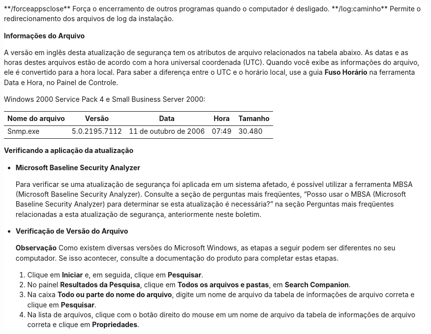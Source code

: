 </th>
</tr>
<tr class="alternateRow">
<td style="border:1px solid black;">
**/forceappsclose**
</td>
<td style="border:1px solid black;">
Força o encerramento de outros programas quando o computador é desligado.
</td>
</tr>
<tr>
<td style="border:1px solid black;">
**/log:caminho**
</td>
<td style="border:1px solid black;">
Permite o redirecionamento dos arquivos de log da instalação.
</td>
</tr>
</table>
 
**Informações do Arquivo**

A versão em inglês desta atualização de segurança tem os atributos de arquivo relacionados na tabela abaixo. As datas e as horas destes arquivos estão de acordo com a hora universal coordenada (UTC). Quando você exibe as informações do arquivo, ele é convertido para a hora local. Para saber a diferença entre o UTC e o horário local, use a guia **Fuso Horário** na ferramenta Data e Hora, no Painel de Controle.

Windows 2000 Service Pack 4 e Small Business Server 2000:

| Nome do arquivo | Versão        | Data                  | Hora  | Tamanho |
|-----------------|---------------|-----------------------|-------|---------|
| Snmp.exe        | 5.0.2195.7112 | 11 de outubro de 2006 | 07:49 | 30.480  |

**Verificando a aplicação da atualização**

-   **Microsoft Baseline Security Analyzer**

    Para verificar se uma atualização de segurança foi aplicada em um sistema afetado, é possível utilizar a ferramenta MBSA (Microsoft Baseline Security Analyzer). Consulte a seção de perguntas mais freqüentes, “Posso usar o MBSA (Microsoft Baseline Security Analyzer) para determinar se esta atualização é necessária?” na seção Perguntas mais freqüentes relacionadas a esta atualização de segurança, anteriormente neste boletim.

-   **Verificação de Versão do Arquivo**

    **Observação** Como existem diversas versões do Microsoft Windows, as etapas a seguir podem ser diferentes no seu computador. Se isso acontecer, consulte a documentação do produto para completar estas etapas.

    1.  Clique em **Iniciar** e, em seguida, clique em **Pesquisar**.
    2.  No painel **Resultados da Pesquisa**, clique em **Todos os arquivos e pastas**, em **Search Companion**.
    3.  Na caixa **Todo ou parte do nome do arquivo**, digite um nome de arquivo da tabela de informações de arquivo correta e clique em **Pesquisar**.
    4.  Na lista de arquivos, clique com o botão direito do mouse em um nome de arquivo da tabela de informações de arquivo correta e clique em **Propriedades**.
